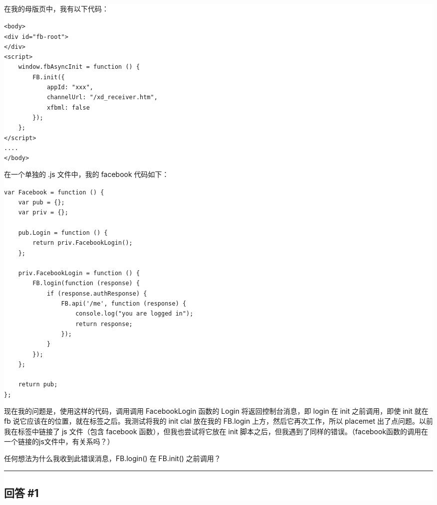 在我的母版页中，我有以下代码：

```
<body>
<div id="fb-root">
</div>
<script>
    window.fbAsyncInit = function () {
        FB.init({
            appId: "xxx",
            channelUrl: "/xd_receiver.htm",
            xfbml: false
        });
    };
</script>
....
</body> 
```

在一个单独的 .js 文件中，我的 facebook 代码如下：

```
var Facebook = function () {
    var pub = {};
    var priv = {};

    pub.Login = function () {
        return priv.FacebookLogin();
    };

    priv.FacebookLogin = function () {
        FB.login(function (response) {
            if (response.authResponse) {
                FB.api('/me', function (response) {
                    console.log("you are logged in");
                    return response;
                });
            }
        });
    };

    return pub;
}; 
```

现在我的问题是，使用这样的代码，调用调用 FacebookLogin 函数的 Login 将返回控制台消息，即 login 在 init 之前调用，即使 init 就在 fb 说它应该在的位置，就在标签之后。我测试将我的 init clal 放在我的 FB.login 上方，然后它再次工作，所以 placemet 出了点问题。以前我在标签中链接了 js 文件（包含 facebook 函数），但我也尝试将它放在 init 脚本之后，但我遇到了同样的错误。（facebook函数的调用在一个链接的js文件中，有关系吗？）

任何想法为什么我收到此错误消息，FB.login() 在 FB.init() 之前调用？

* * *

## 回答 #1

